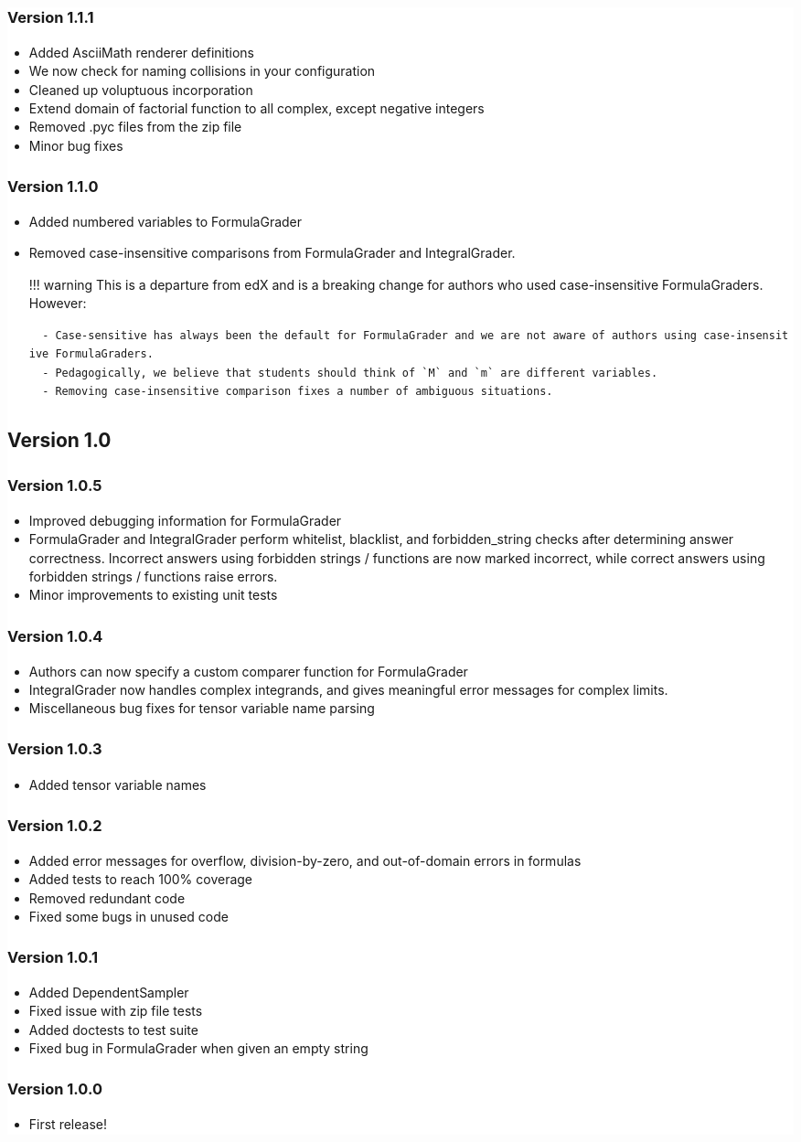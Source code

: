 ### Version 1.1.1
* Added AsciiMath renderer definitions
* We now check for naming collisions in your configuration
* Cleaned up voluptuous incorporation
* Extend domain of factorial function to all complex, except negative integers
* Removed .pyc files from the zip file
* Minor bug fixes

### Version 1.1.0
* Added numbered variables to FormulaGrader
* Removed case-insensitive comparisons from FormulaGrader and IntegralGrader.

    !!! warning
        This is a departure from edX and is a breaking change for authors who used case-insensitive FormulaGraders. However:

        - Case-sensitive has always been the default for FormulaGrader and we are not aware of authors using case-insensitive FormulaGraders.
        - Pedagogically, we believe that students should think of `M` and `m` are different variables.
        - Removing case-insensitive comparison fixes a number of ambiguous situations.


## Version 1.0

### Version 1.0.5
* Improved debugging information for FormulaGrader
* FormulaGrader and IntegralGrader perform whitelist, blacklist, and forbidden_string checks after determining answer correctness. Incorrect answers using forbidden strings / functions are now marked incorrect, while correct answers using forbidden strings / functions raise errors.
* Minor improvements to existing unit tests

### Version 1.0.4
* Authors can now specify a custom comparer function for FormulaGrader
* IntegralGrader now handles complex integrands, and gives meaningful error messages
  for complex limits.
* Miscellaneous bug fixes for tensor variable name parsing

### Version 1.0.3

* Added tensor variable names

### Version 1.0.2

* Added error messages for overflow, division-by-zero, and out-of-domain errors in formulas
* Added tests to reach 100% coverage
* Removed redundant code
* Fixed some bugs in unused code

### Version 1.0.1

* Added DependentSampler
* Fixed issue with zip file tests
* Added doctests to test suite
* Fixed bug in FormulaGrader when given an empty string

### Version 1.0.0

* First release!
